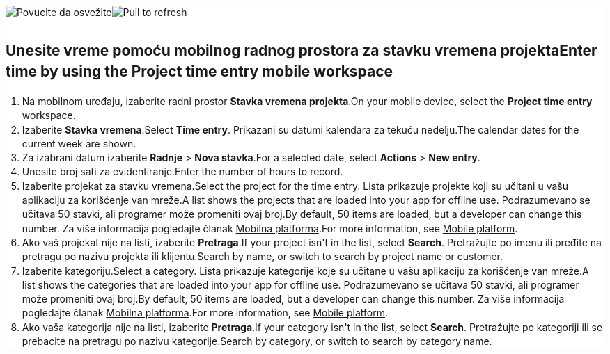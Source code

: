 <span data-ttu-id="91602-151">[![Povucite da osvežite](./media/pull-to-refresh-list-of-workspaces-183x300.png)](./media/pull-to-refresh-list-of-workspaces.png)</span><span class="sxs-lookup"><span data-stu-id="91602-151">[![Pull to refresh](./media/pull-to-refresh-list-of-workspaces-183x300.png)](./media/pull-to-refresh-list-of-workspaces.png)</span></span>

## <a name="enter-time-by-using-the-project-time-entry-mobile-workspace"></a><span data-ttu-id="91602-152">Unesite vreme pomoću mobilnog radnog prostora za stavku vremena projekta</span><span class="sxs-lookup"><span data-stu-id="91602-152">Enter time by using the Project time entry mobile workspace</span></span>
1.  <span data-ttu-id="91602-153">Na mobilnom uređaju, izaberite radni prostor **Stavka vremena projekta**.</span><span class="sxs-lookup"><span data-stu-id="91602-153">On your mobile device, select the **Project time entry** workspace.</span></span>
2.  <span data-ttu-id="91602-154">Izaberite **Stavka vremena**.</span><span class="sxs-lookup"><span data-stu-id="91602-154">Select **Time entry**.</span></span> <span data-ttu-id="91602-155">Prikazani su datumi kalendara za tekuću nedelju.</span><span class="sxs-lookup"><span data-stu-id="91602-155">The calendar dates for the current week are shown.</span></span>
3.  <span data-ttu-id="91602-156">Za izabrani datum izaberite **Radnje** &gt; **Nova stavka**.</span><span class="sxs-lookup"><span data-stu-id="91602-156">For a selected date, select **Actions** &gt; **New entry**.</span></span>
4.  <span data-ttu-id="91602-157">Unesite broj sati za evidentiranje.</span><span class="sxs-lookup"><span data-stu-id="91602-157">Enter the number of hours to record.</span></span>
5.  <span data-ttu-id="91602-158">Izaberite projekat za stavku vremena.</span><span class="sxs-lookup"><span data-stu-id="91602-158">Select the project for the time entry.</span></span> <span data-ttu-id="91602-159">Lista prikazuje projekte koji su učitani u vašu aplikaciju za korišćenje van mreže.</span><span class="sxs-lookup"><span data-stu-id="91602-159">A list shows the projects that are loaded into your app for offline use.</span></span> <span data-ttu-id="91602-160">Podrazumevano se učitava 50 stavki, ali programer može promeniti ovaj broj.</span><span class="sxs-lookup"><span data-stu-id="91602-160">By default, 50 items are loaded, but a developer can change this number.</span></span> <span data-ttu-id="91602-161">Za više informacija pogledajte članak [Mobilna platforma](../../dev-itpro/mobile-apps/platform/mobile-platform-home-page.md).</span><span class="sxs-lookup"><span data-stu-id="91602-161">For more information, see [Mobile platform](../../dev-itpro/mobile-apps/platform/mobile-platform-home-page.md).</span></span>
6.  <span data-ttu-id="91602-162">Ako vaš projekat nije na listi, izaberite **Pretraga**.</span><span class="sxs-lookup"><span data-stu-id="91602-162">If your project isn't in the list, select **Search**.</span></span> <span data-ttu-id="91602-163">Pretražujte po imenu ili pređite na pretragu po nazivu projekta ili klijentu.</span><span class="sxs-lookup"><span data-stu-id="91602-163">Search by name, or switch to search by project name or customer.</span></span>
7.  <span data-ttu-id="91602-164">Izaberite kategoriju.</span><span class="sxs-lookup"><span data-stu-id="91602-164">Select a category.</span></span> <span data-ttu-id="91602-165">Lista prikazuje kategorije koje su učitane u vašu aplikaciju za korišćenje van mreže.</span><span class="sxs-lookup"><span data-stu-id="91602-165">A list shows the categories that are loaded into your app for offline use.</span></span> <span data-ttu-id="91602-166">Podrazumevano se učitava 50 stavki, ali programer može promeniti ovaj broj.</span><span class="sxs-lookup"><span data-stu-id="91602-166">By default, 50 items are loaded, but a developer can change this number.</span></span> <span data-ttu-id="91602-167">Za više informacija pogledajte članak [Mobilna platforma](../../dev-itpro/mobile-apps/platform/mobile-platform-home-page.md).</span><span class="sxs-lookup"><span data-stu-id="91602-167">For more information, see [Mobile platform](../../dev-itpro/mobile-apps/platform/mobile-platform-home-page.md).</span></span>
8.  <span data-ttu-id="91602-168">Ako vaša kategorija nije na listi, izaberite **Pretraga**.</span><span class="sxs-lookup"><span data-stu-id="91602-168">If your category isn't in the list, select **Search**.</span></span> <span data-ttu-id="91602-169">Pretražujte po kategoriji ili se prebacite na pretragu po nazivu kategorije.</span><span class="sxs-lookup"><span data-stu-id="91602-169">Search by category, or switch to search by category name.</span></span>